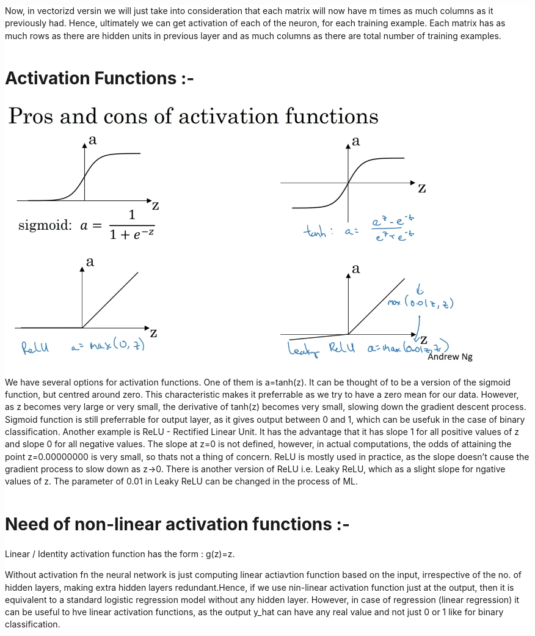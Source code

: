 Now, in vectorizd versin we will just take into consideration that each matrix will now have m times as much columns as it previously had. Hence, ultimately we can get activation of each of the neuron, for each training example. Each matrix has as much rows as there are hidden units in previous layer and as much columns as there are total number of training examples.

# Activation Functions :-

![Screenshot from 2024-07-07 21-56-21.png](Coursera%20Course%20ad96fa4029d842568f1526cf6c66dc59/Screenshot_from_2024-07-07_21-56-21.png)

We have several options for activation functions. One of them is a=tanh(z). It can be thought of to be a version of the sigmoid function, but centred around zero. This characteristic makes it preferrable as we try to have a zero mean for our data. However, as z becomes very large or very small, the derivative of tanh(z) becomes very small, slowing down the gradient descent process. Sigmoid function is still preferrable for output layer, as it gives output between 0 and 1, which can be usefuk in the case of binary classification. Another example is ReLU - Rectified Linear Unit. It has the advantage that it has slope 1 for all positive values of z and slope 0 for all negative values. The slope at z=0 is not defined, however, in actual computations, the odds of attaining the point z=0.00000000 is very small, so thats not a thing of concern. ReLU is mostly used in practice, as the slope doesn’t cause the gradient process to slow down as z→0. There is another version of ReLU i.e. Leaky ReLU, which as a slight slope for ngative values of z. The parameter of 0.01 in Leaky ReLU can be changed in the process of ML.

# Need of non-linear activation functions :-

Linear / Identity activation function has the form : g(z)=z.

Without activation fn the neural network is just computing linear actiavtion function based on the input, irrespective of the no. of hidden layers, making extra hidden layers redundant.Hence, if we use nin-linear activation function just at the output, then it is equivalent to a standard logistic regression model without any hidden layer. However, in case of regression (linear regression) it can be useful to hve linear activation functions, as the output y_hat can have any real value and not just 0 or 1 like for binary classification.
